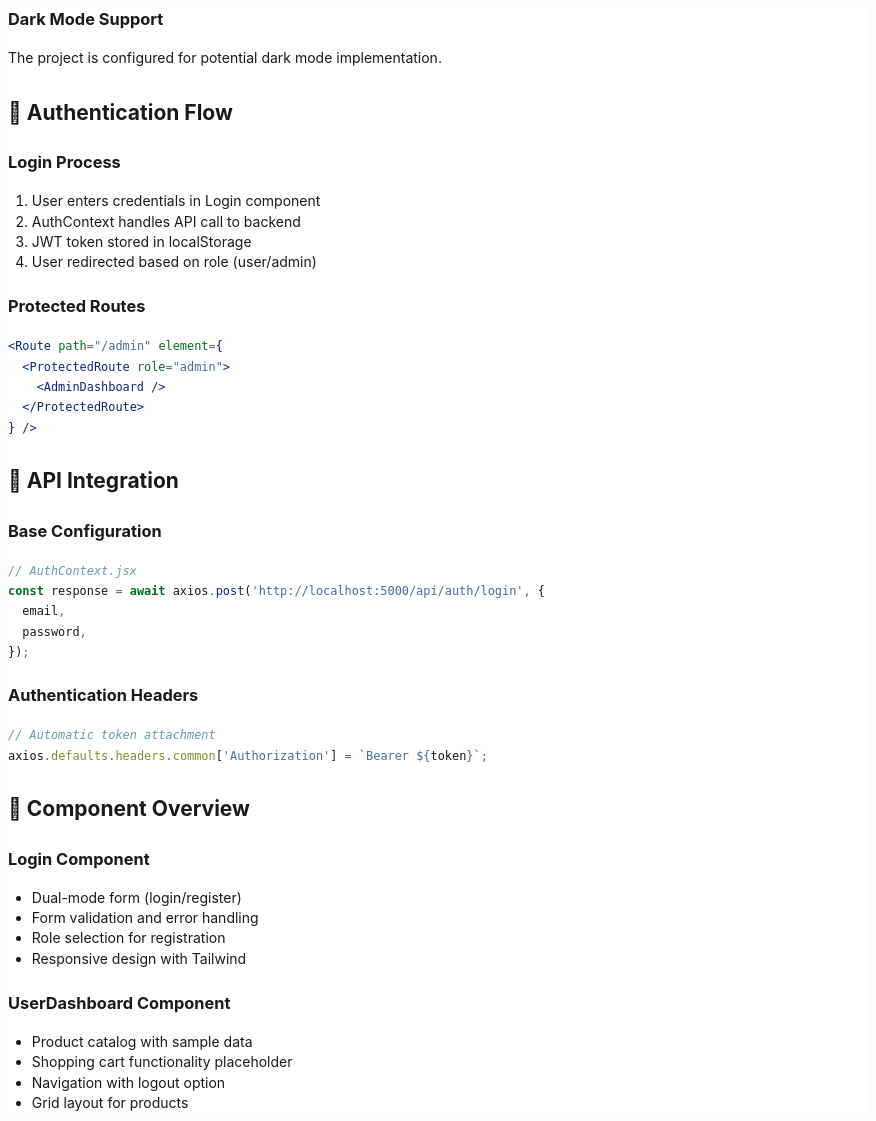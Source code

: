 ### Dark Mode Support
The project is configured for potential dark mode implementation.

## 🔐 Authentication Flow

### Login Process
1. User enters credentials in Login component
2. AuthContext handles API call to backend
3. JWT token stored in localStorage
4. User redirected based on role (user/admin)

### Protected Routes
```jsx
<Route path="/admin" element={
  <ProtectedRoute role="admin">
    <AdminDashboard />
  </ProtectedRoute>
} />
```

## 🔌 API Integration

### Base Configuration
```javascript
// AuthContext.jsx
const response = await axios.post('http://localhost:5000/api/auth/login', {
  email,
  password,
});
```

### Authentication Headers
```javascript
// Automatic token attachment
axios.defaults.headers.common['Authorization'] = `Bearer ${token}`;
```

## 📱 Component Overview

### Login Component
- Dual-mode form (login/register)
- Form validation and error handling
- Role selection for registration
- Responsive design with Tailwind

### UserDashboard Component
- Product catalog with sample data
- Shopping cart functionality placeholder
- Navigation with logout option
- Grid layout for products
